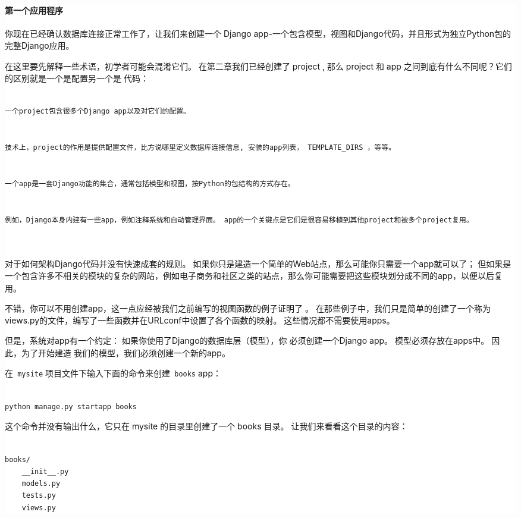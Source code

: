 





#### 第一个应用程序


你现在已经确认数据库连接正常工作了，让我们来创建一个 Django app-一个包含模型，视图和Django代码，并且形式为独立Python包的完整Django应用。


在这里要先解释一些术语，初学者可能会混淆它们。 在第二章我们已经创建了 project , 那么 project 和 app 之间到底有什么不同呢？它们的区别就是一个是配置另一个是 代码：



```

一个project包含很多个Django app以及对它们的配置。


技术上，project的作用是提供配置文件，比方说哪里定义数据库连接信息, 安装的app列表， TEMPLATE_DIRS ，等等。


一个app是一套Django功能的集合，通常包括模型和视图，按Python的包结构的方式存在。


例如，Django本身内建有一些app，例如注释系统和自动管理界面。 app的一个关键点是它们是很容易移植到其他project和被多个project复用。



```

对于如何架构Django代码并没有快速成套的规则。 如果你只是建造一个简单的Web站点，那么可能你只需要一个app就可以了； 但如果是一个包含许多不相关的模块的复杂的网站，例如电子商务和社区之类的站点，那么你可能需要把这些模块划分成不同的app，以便以后复用。


不错，你可以不用创建app，这一点应经被我们之前编写的视图函数的例子证明了 。 在那些例子中，我们只是简单的创建了一个称为views.py的文件，编写了一些函数并在URLconf中设置了各个函数的映射。 这些情况都不需要使用apps。


但是，系统对app有一个约定： 如果你使用了Django的数据库层（模型），你 必须创建一个Django app。 模型必须存放在apps中。 因此，为了开始建造 我们的模型，我们必须创建一个新的app。


在`` mysite`` 项目文件下输入下面的命令来创建`` books``  app：



```

python manage.py startapp books

```

这个命令并没有输出什么，它只在 mysite 的目录里创建了一个 books 目录。 让我们来看看这个目录的内容：



```

books/
    __init__.py
    models.py
    tests.py
    views.py

```

